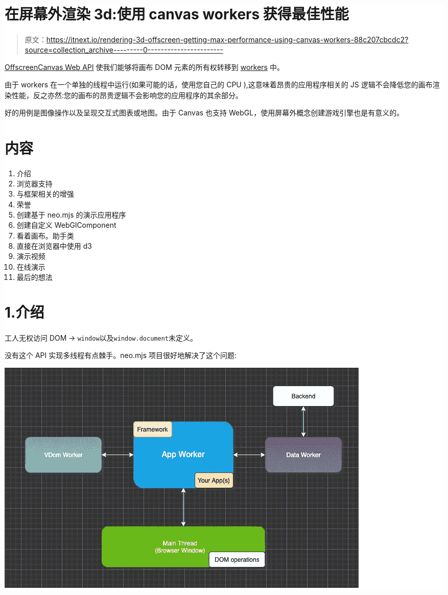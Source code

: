# 在屏幕外渲染 3d:使用 canvas workers 获得最佳性能

> 原文：<https://itnext.io/rendering-3d-offscreen-getting-max-performance-using-canvas-workers-88c207cbcdc2?source=collection_archive---------0----------------------->

[OffscreenCanvas Web API](https://developer.mozilla.org/en-US/docs/Web/API/OffscreenCanvas) 使我们能够将画布 DOM 元素的所有权转移到 [workers](https://developer.mozilla.org/en-US/docs/Web/API/Worker) 中。

由于 workers 在一个单独的线程中运行(如果可能的话，使用您自己的 CPU ),这意味着昂贵的应用程序相关的 JS 逻辑不会降低您的画布渲染性能，反之亦然:您的画布的昂贵逻辑不会影响您的应用程序的其余部分。

好的用例是图像操作以及呈现交互式图表或地图。由于 Canvas 也支持 WebGL，使用屏幕外概念创建游戏引擎也是有意义的。

# 内容

1.  介绍
2.  浏览器支持
3.  与框架相关的增强
4.  荣誉
5.  创建基于 neo.mjs 的演示应用程序
6.  创建自定义 WebGlComponent
7.  看着画布。助手类
8.  直接在浏览器中使用 d3
9.  演示视频
10.  在线演示
11.  最后的想法

# 1.介绍

工人无权访问 DOM → `window`以及`window.document`未定义。

没有这个 API 实现多线程有点棘手。neo.mjs 项目很好地解决了这个问题:

![](img/e06510ff34c754727265a3a68fb6cc12.png)
